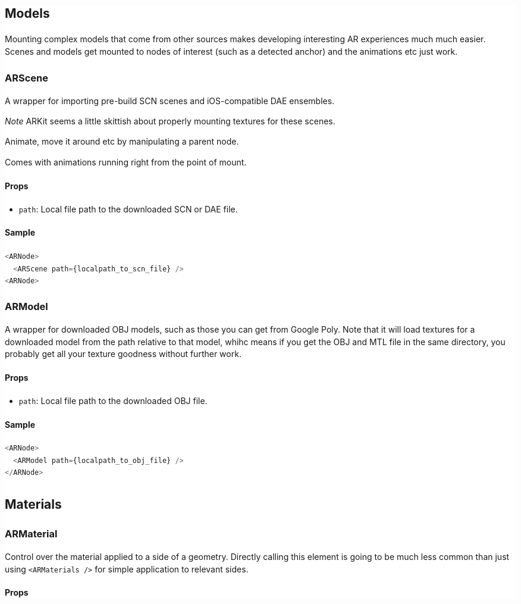 ## Models

Mounting complex models that come from other sources makes developing interesting AR experiences much much easier. Scenes and models get mounted to nodes of interest (such as a detected anchor) and the animations etc just work.

### ARScene

A wrapper for importing pre-build SCN scenes and iOS-compatible DAE ensembles.

_Note_ ARKit seems a little skittish about properly mounting textures for these scenes.

Animate, move it around etc by manipulating a parent node.

Comes with animations running right from the point of mount.

#### Props

- `path`: Local file path to the downloaded SCN or DAE file.

#### Sample

```javascript
<ARNode>
  <ARScene path={localpath_to_scn_file} />
<ARNode>
```

### ARModel

A wrapper for downloaded OBJ models, such as those you can get from Google Poly. Note that it will load textures for a downloaded model from the path relative to that model, whihc means if you get the OBJ and MTL file in the same directory, you probably get all your texture goodness without further work.

#### Props

- `path`: Local file path to the downloaded OBJ file.

#### Sample

```javascript
<ARNode>
  <ARModel path={localpath_to_obj_file} />
</ARNode>
```

## Materials

### ARMaterial

Control over the material applied to a side of a geometry. Directly calling this element is going to be much less common than just using `<ARMaterials />` for simple application to relevant sides.

#### Props
